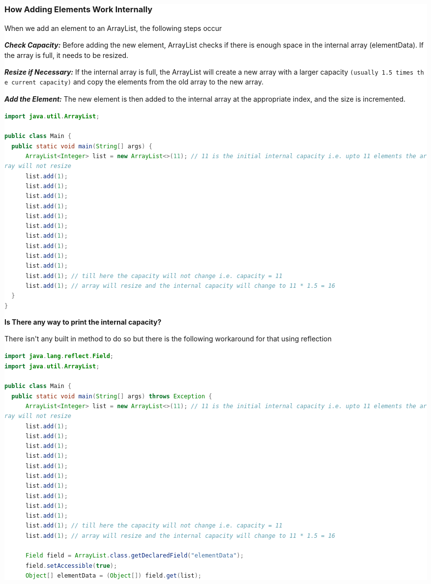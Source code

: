   ### How Adding Elements Work Internally

  When we add an element to an ArrayList, the following steps occur

  **_Check Capacity:_** Before adding the new element, ArrayList checks if there is enough space in the internal array (elementData). If the array is full, it needs to be resized.

  **_Resize if Necessary:_** If the internal array is full, the ArrayList will create a new array with a larger capacity `(usually 1.5 times the current capacity)` and copy the elements from the old array to the new array.

  **_Add the Element:_** The new element is then added to the internal array at the appropriate index, and the size is incremented.

  ```java
  import java.util.ArrayList;

  public class Main {
  	public static void main(String[] args) {
        ArrayList<Integer> list = new ArrayList<>(11); // 11 is the initial internal capacity i.e. upto 11 elements the array will not resize
        list.add(1);
        list.add(1);
        list.add(1);
        list.add(1);
        list.add(1);
        list.add(1);
        list.add(1);
        list.add(1);
        list.add(1);
        list.add(1);
        list.add(1); // till here the capacity will not change i.e. capacity = 11
        list.add(1); // array will resize and the internal capacity will change to 11 * 1.5 = 16
  	}
  }
  ```

  **Is There any way to print the internal capacity?**

  There isn't any built in method to do so but there is the following workaround for that using reflection

  ```Java
  import java.lang.reflect.Field;
  import java.util.ArrayList;

  public class Main {
  	public static void main(String[] args) throws Exception {
        ArrayList<Integer> list = new ArrayList<>(11); // 11 is the initial internal capacity i.e. upto 11 elements the array will not resize
        list.add(1);
        list.add(1);
        list.add(1);
        list.add(1);
        list.add(1);
        list.add(1);
        list.add(1);
        list.add(1);
        list.add(1);
        list.add(1);
        list.add(1); // till here the capacity will not change i.e. capacity = 11
        list.add(1); // array will resize and the internal capacity will change to 11 * 1.5 = 16

        Field field = ArrayList.class.getDeclaredField("elementData");
        field.setAccessible(true);
        Object[] elementData = (Object[]) field.get(list);
  ```